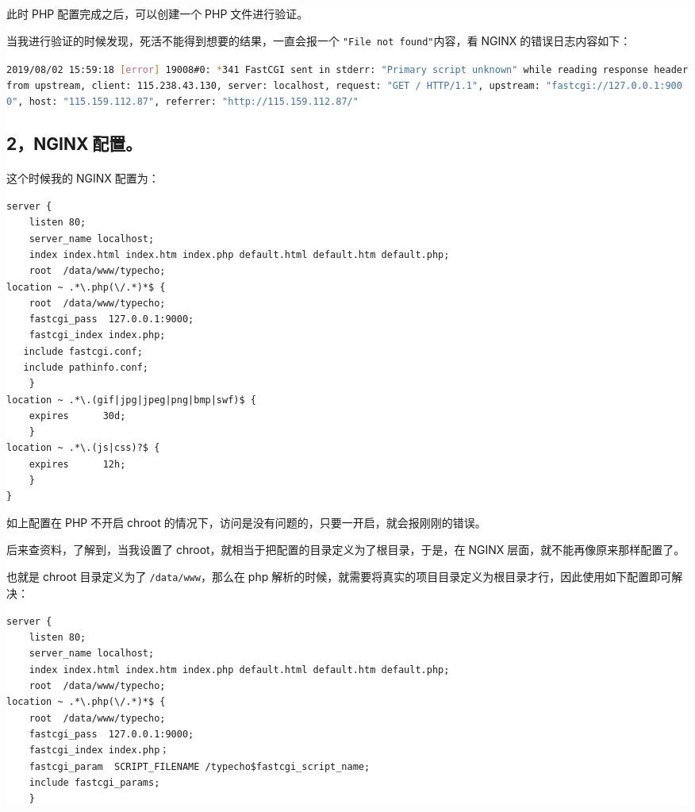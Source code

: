

此时 PHP 配置完成之后，可以创建一个 PHP 文件进行验证。



当我进行验证的时候发现，死活不能得到想要的结果，一直会报一个 `"File not found"`内容，看 NGINX 的错误日志内容如下：



```sh
2019/08/02 15:59:18 [error] 19008#0: *341 FastCGI sent in stderr: "Primary script unknown" while reading response header from upstream, client: 115.238.43.130, server: localhost, request: "GET / HTTP/1.1", upstream: "fastcgi://127.0.0.1:9000", host: "115.159.112.87", referrer: "http://115.159.112.87/"
```



## 2，NGINX 配置。



这个时候我的 NGINX 配置为：



```nginx
server {
    listen 80;
    server_name localhost;
    index index.html index.htm index.php default.html default.htm default.php;
    root  /data/www/typecho;
location ~ .*\.php(\/.*)*$ {
    root  /data/www/typecho;
    fastcgi_pass  127.0.0.1:9000;
    fastcgi_index index.php;
   include fastcgi.conf;
   include pathinfo.conf;
    }
location ~ .*\.(gif|jpg|jpeg|png|bmp|swf)$ {
    expires      30d;
    }
location ~ .*\.(js|css)?$ {
    expires      12h;
    }
}
```



如上配置在 PHP 不开启 chroot 的情况下，访问是没有问题的，只要一开启，就会报刚刚的错误。



后来查资料，了解到，当我设置了 chroot，就相当于把配置的目录定义为了根目录，于是，在 NGINX 层面，就不能再像原来那样配置了。



也就是 chroot 目录定义为了 `/data/www`，那么在 php 解析的时候，就需要将真实的项目目录定义为根目录才行，因此使用如下配置即可解决：



```nginx
server {
    listen 80;
    server_name localhost;
    index index.html index.htm index.php default.html default.htm default.php;
    root  /data/www/typecho;
location ~ .*\.php(\/.*)*$ {
    root  /data/www/typecho;
    fastcgi_pass  127.0.0.1:9000;
    fastcgi_index index.php；
    fastcgi_param  SCRIPT_FILENAME /typecho$fastcgi_script_name;
    include fastcgi_params;
    }
```